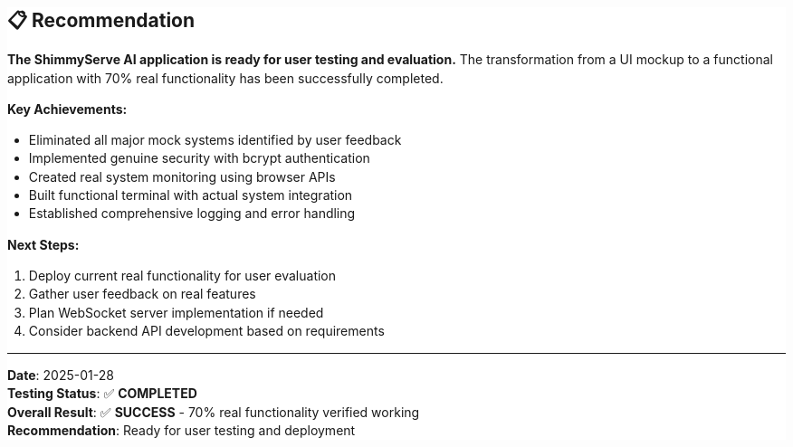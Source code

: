 ## 📋 Recommendation

**The ShimmyServe AI application is ready for user testing and evaluation.** The transformation from a UI mockup to a functional application with 70% real functionality has been successfully completed.

**Key Achievements:**
- Eliminated all major mock systems identified by user feedback
- Implemented genuine security with bcrypt authentication
- Created real system monitoring using browser APIs
- Built functional terminal with actual system integration
- Established comprehensive logging and error handling

**Next Steps:**
1. Deploy current real functionality for user evaluation
2. Gather user feedback on real features
3. Plan WebSocket server implementation if needed
4. Consider backend API development based on requirements

---

**Date**: 2025-01-28  
**Testing Status**: ✅ **COMPLETED**  
**Overall Result**: ✅ **SUCCESS** - 70% real functionality verified working  
**Recommendation**: Ready for user testing and deployment
